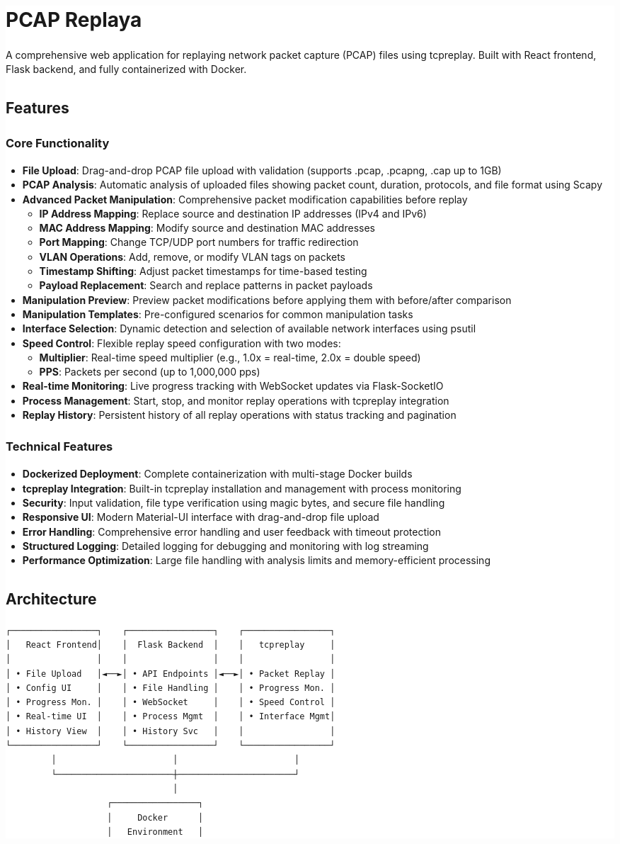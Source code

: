 # PCAP Replaya

A comprehensive web application for replaying network packet capture (PCAP) files using tcpreplay. Built with React frontend, Flask backend, and fully containerized with Docker.

## Features

### Core Functionality
- **File Upload**: Drag-and-drop PCAP file upload with validation (supports .pcap, .pcapng, .cap up to 1GB)
- **PCAP Analysis**: Automatic analysis of uploaded files showing packet count, duration, protocols, and file format using Scapy
- **Advanced Packet Manipulation**: Comprehensive packet modification capabilities before replay
  - **IP Address Mapping**: Replace source and destination IP addresses (IPv4 and IPv6)
  - **MAC Address Mapping**: Modify source and destination MAC addresses
  - **Port Mapping**: Change TCP/UDP port numbers for traffic redirection
  - **VLAN Operations**: Add, remove, or modify VLAN tags on packets
  - **Timestamp Shifting**: Adjust packet timestamps for time-based testing
  - **Payload Replacement**: Search and replace patterns in packet payloads
- **Manipulation Preview**: Preview packet modifications before applying them with before/after comparison
- **Manipulation Templates**: Pre-configured scenarios for common manipulation tasks
- **Interface Selection**: Dynamic detection and selection of available network interfaces using psutil
- **Speed Control**: Flexible replay speed configuration with two modes:
  - **Multiplier**: Real-time speed multiplier (e.g., 1.0x = real-time, 2.0x = double speed)
  - **PPS**: Packets per second (up to 1,000,000 pps)
- **Real-time Monitoring**: Live progress tracking with WebSocket updates via Flask-SocketIO
- **Process Management**: Start, stop, and monitor replay operations with tcpreplay integration
- **Replay History**: Persistent history of all replay operations with status tracking and pagination

### Technical Features
- **Dockerized Deployment**: Complete containerization with multi-stage Docker builds
- **tcpreplay Integration**: Built-in tcpreplay installation and management with process monitoring
- **Security**: Input validation, file type verification using magic bytes, and secure file handling
- **Responsive UI**: Modern Material-UI interface with drag-and-drop file upload
- **Error Handling**: Comprehensive error handling and user feedback with timeout protection
- **Structured Logging**: Detailed logging for debugging and monitoring with log streaming
- **Performance Optimization**: Large file handling with analysis limits and memory-efficient processing

## Architecture

```
┌─────────────────┐    ┌─────────────────┐    ┌─────────────────┐
│   React Frontend│    │  Flask Backend  │    │   tcpreplay     │
│                 │    │                 │    │                 │
│ • File Upload   │◄──►│ • API Endpoints │◄──►│ • Packet Replay │
│ • Config UI     │    │ • File Handling │    │ • Progress Mon. │
│ • Progress Mon. │    │ • WebSocket     │    │ • Speed Control │
│ • Real-time UI  │    │ • Process Mgmt  │    │ • Interface Mgmt│
│ • History View  │    │ • History Svc   │    │                 │
└─────────────────┘    └─────────────────┘    └─────────────────┘
         │                       │                       │
         └───────────────────────┼───────────────────────┘
                                 │
                    ┌─────────────────┐
                    │     Docker      │
                    │   Environment   │
```